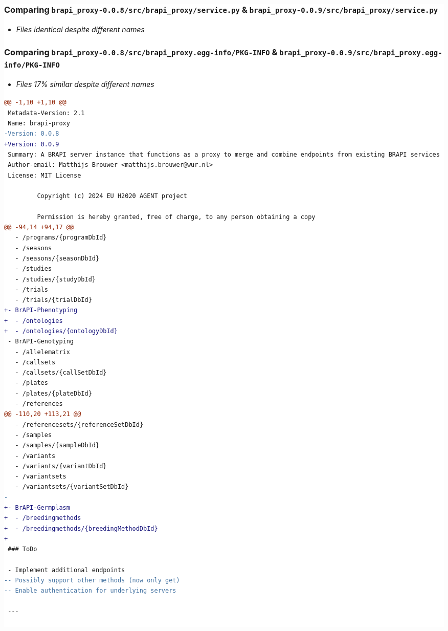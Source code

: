 ### Comparing `brapi_proxy-0.0.8/src/brapi_proxy/service.py` & `brapi_proxy-0.0.9/src/brapi_proxy/service.py`

 * *Files identical despite different names*

### Comparing `brapi_proxy-0.0.8/src/brapi_proxy.egg-info/PKG-INFO` & `brapi_proxy-0.0.9/src/brapi_proxy.egg-info/PKG-INFO`

 * *Files 17% similar despite different names*

```diff
@@ -1,10 +1,10 @@
 Metadata-Version: 2.1
 Name: brapi-proxy
-Version: 0.0.8
+Version: 0.0.9
 Summary: A BRAPI server instance that functions as a proxy to merge and combine endpoints from existing BRAPI services
 Author-email: Matthijs Brouwer <matthijs.brouwer@wur.nl>
 License: MIT License
         
         Copyright (c) 2024 EU H2020 AGENT project
         
         Permission is hereby granted, free of charge, to any person obtaining a copy
@@ -94,14 +94,17 @@
   - /programs/{programDbId}
   - /seasons
   - /seasons/{seasonDbId}
   - /studies
   - /studies/{studyDbId}
   - /trials
   - /trials/{trialDbId}
+- BrAPI-Phenotyping
+  - /ontologies
+  - /ontologies/{ontologyDbId}
 - BrAPI-Genotyping
   - /allelematrix
   - /callsets
   - /callsets/{callSetDbId}
   - /plates
   - /plates/{plateDbId}
   - /references
@@ -110,20 +113,21 @@
   - /referencesets/{referenceSetDbId}
   - /samples
   - /samples/{sampleDbId}
   - /variants
   - /variants/{variantDbId}
   - /variantsets
   - /variantsets/{variantSetDbId}
-  
+- BrAPI-Germplasm
+  - /breedingmethods
+  - /breedingmethods/{breedingMethodDbId}
+
 ### ToDo
 
 - Implement additional endpoints
-- Possibly support other methods (now only get)
-- Enable authentication for underlying servers
   
 ---
 
```